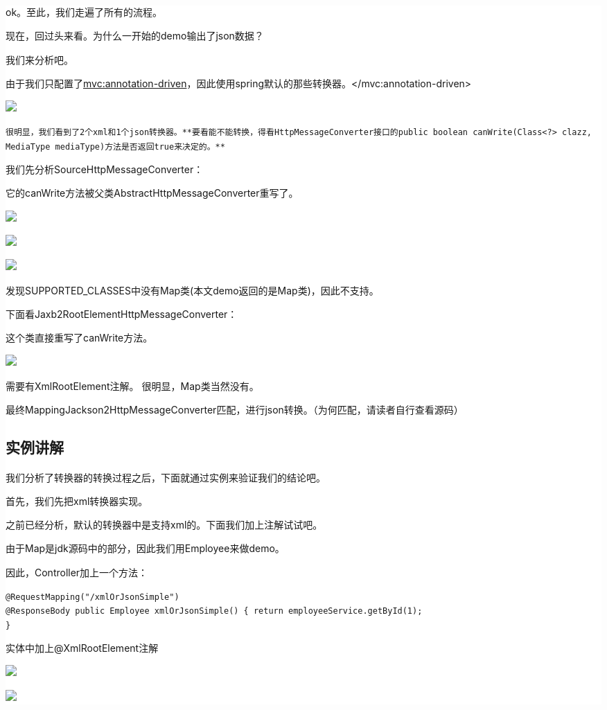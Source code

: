 ok。至此，我们走遍了所有的流程。

现在，回过头来看。为什么一开始的demo输出了json数据？

我们来分析吧。

由于我们只配置了<mvc:annotation-driven>，因此使用spring默认的那些转换器。</mvc:annotation-driven>

![](https://java-tutorial.oss-cn-shanghai.aliyuncs.com/101816581047144.png)

`很明显，我们看到了2个xml和1个json转换器。**要看能不能转换，得看HttpMessageConverter接口的public boolean canWrite(Class<?> clazz, MediaType mediaType)方法是否返回true来决定的。**`

我们先分析SourceHttpMessageConverter：

它的canWrite方法被父类AbstractHttpMessageConverter重写了。

![](https://java-tutorial.oss-cn-shanghai.aliyuncs.com/101830573234896.png)

![](https://java-tutorial.oss-cn-shanghai.aliyuncs.com/101832284176592.png)

![](https://java-tutorial.oss-cn-shanghai.aliyuncs.com/101832352929525.png)

发现SUPPORTED_CLASSES中没有Map类(本文demo返回的是Map类)，因此不支持。

下面看Jaxb2RootElementHttpMessageConverter：

这个类直接重写了canWrite方法。

![](https://java-tutorial.oss-cn-shanghai.aliyuncs.com/101838053851073.png)

需要有XmlRootElement注解。 很明显，Map类当然没有。

最终MappingJackson2HttpMessageConverter匹配，进行json转换。（为何匹配，请读者自行查看源码）

## 实例讲解

我们分析了转换器的转换过程之后，下面就通过实例来验证我们的结论吧。

首先，我们先把xml转换器实现。

之前已经分析，默认的转换器中是支持xml的。下面我们加上注解试试吧。

由于Map是jdk源码中的部分，因此我们用Employee来做demo。

因此，Controller加上一个方法：
```
@RequestMapping("/xmlOrJsonSimple")  
@ResponseBody public Employee xmlOrJsonSimple() { return employeeService.getById(1);  
} 
```
实体中加上@XmlRootElement注解

![](https://java-tutorial.oss-cn-shanghai.aliyuncs.com/101903141989122.png)



![](https://java-tutorial.oss-cn-shanghai.aliyuncs.com/101904598389030.png)
